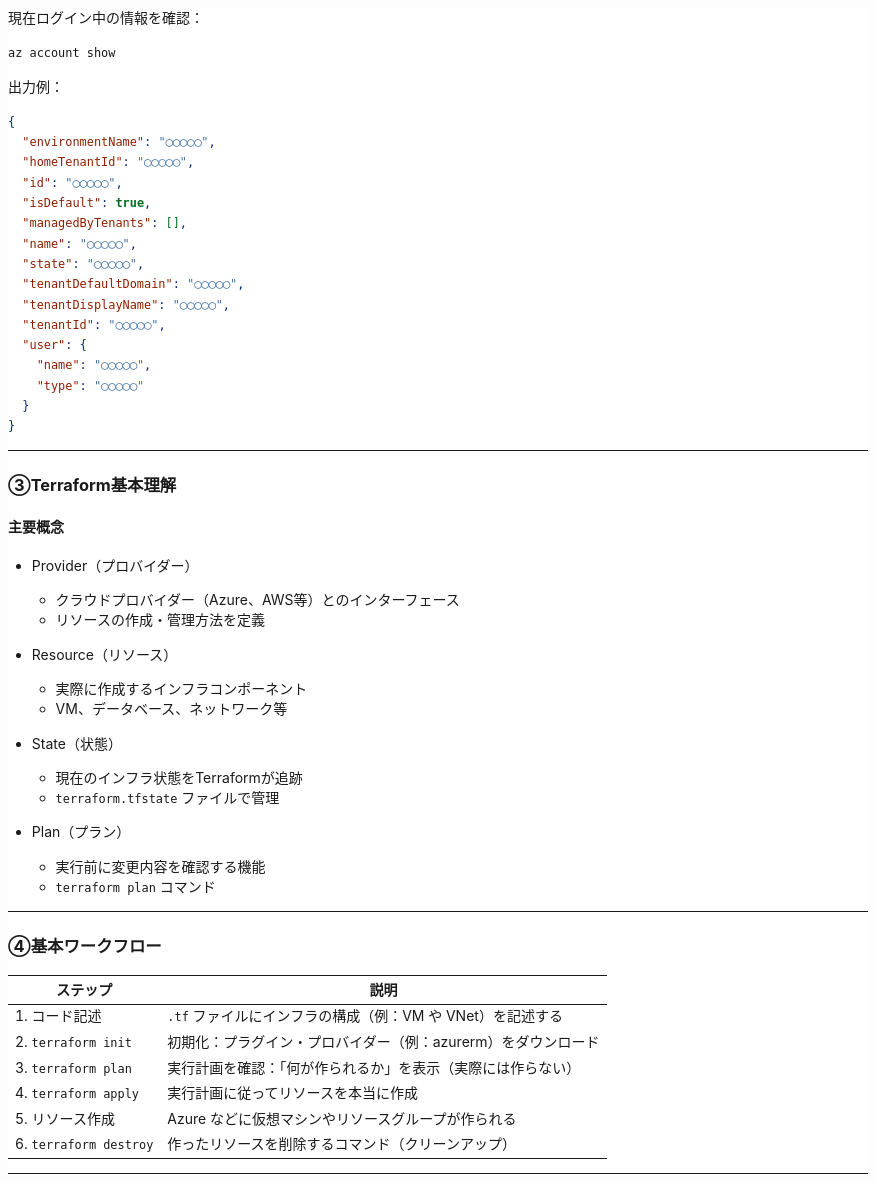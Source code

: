 現在ログイン中の情報を確認：

```bash
az account show
```

出力例：

```json
{
  "environmentName": "◯◯◯◯◯",
  "homeTenantId": "◯◯◯◯◯",
  "id": "◯◯◯◯◯",
  "isDefault": true,
  "managedByTenants": [],
  "name": "◯◯◯◯◯",
  "state": "◯◯◯◯◯",
  "tenantDefaultDomain": "◯◯◯◯◯",
  "tenantDisplayName": "◯◯◯◯◯",
  "tenantId": "◯◯◯◯◯",
  "user": {
    "name": "◯◯◯◯◯",
    "type": "◯◯◯◯◯"
  }
}
```
---

### ③Terraform基本理解

#### 主要概念

- Provider（プロバイダー）
  - クラウドプロバイダー（Azure、AWS等）とのインターフェース  
  - リソースの作成・管理方法を定義

- Resource（リソース）
  - 実際に作成するインフラコンポーネント  
  - VM、データベース、ネットワーク等

- State（状態）
  - 現在のインフラ状態をTerraformが追跡  
  - `terraform.tfstate` ファイルで管理

- Plan（プラン）
  - 実行前に変更内容を確認する機能  
  - `terraform plan` コマンド

---

### ④基本ワークフロー

| ステップ | 説明 |
|----------|------|
| 1. コード記述 | `.tf` ファイルにインフラの構成（例：VM や VNet）を記述する |
| 2. `terraform init` | 初期化：プラグイン・プロバイダー（例：azurerm）をダウンロード |
| 3. `terraform plan` | 実行計画を確認：「何が作られるか」を表示（実際には作らない） |
| 4. `terraform apply` | 実行計画に従ってリソースを本当に作成 |
| 5. リソース作成 | Azure などに仮想マシンやリソースグループが作られる |
| 6. `terraform destroy` | 作ったリソースを削除するコマンド（クリーンアップ） |

---